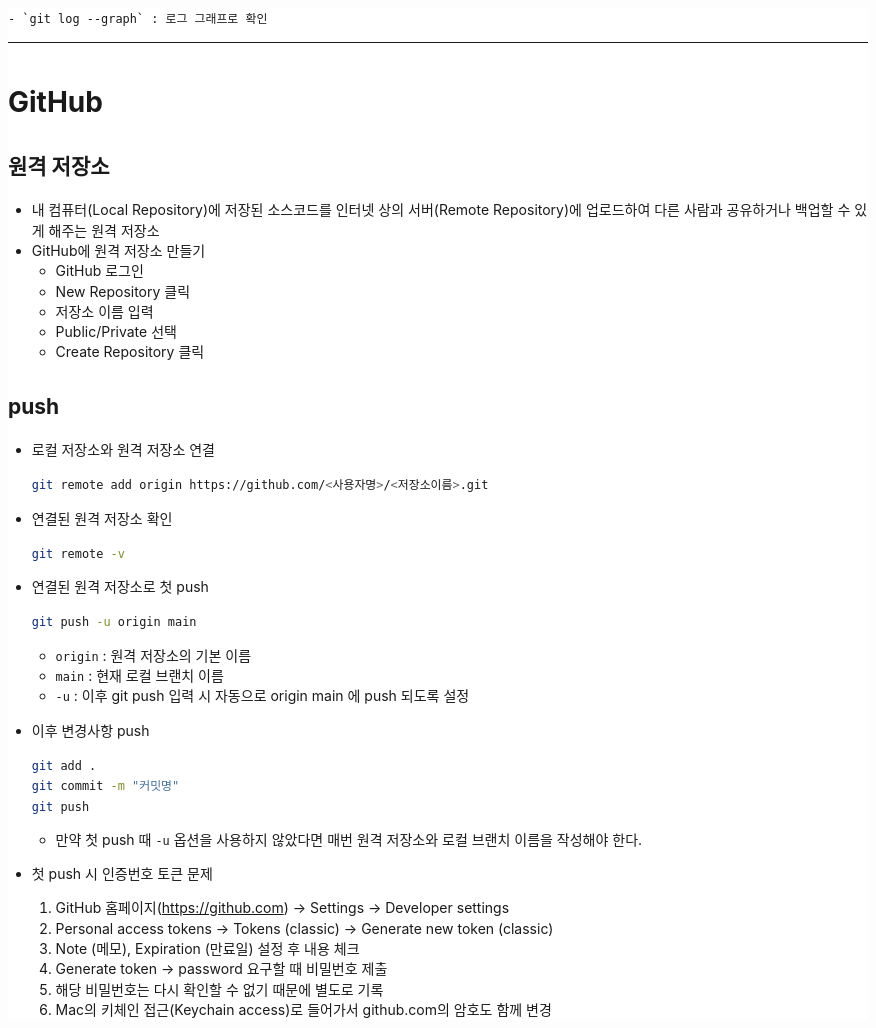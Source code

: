     - `git log --graph` : 로그 그래프로 확인

---

# GitHub

## 원격 저장소

- 내 컴퓨터(Local Repository)에 저장된 소스코드를 인터넷 상의 서버(Remote Repository)에 업로드하여 다른 사람과 공유하거나 백업할 수 있게 해주는 원격 저장소
- GitHub에 원격 저장소 만들기
    - GitHub 로그인
    - New Repository 클릭
    - 저장소 이름 입력
    - Public/Private 선택
    - Create Repository 클릭

## push

- 로컬 저장소와 원격 저장소 연결
    
    ```bash
    git remote add origin https://github.com/<사용자명>/<저장소이름>.git
    ```
    
- 연결된 원격 저장소 확인
    
    ```bash
    git remote -v
    ```
    
- 연결된 원격 저장소로 첫 push
    
    ```bash
    git push -u origin main
    ```
    
    - `origin` : 원격 저장소의 기본 이름
    - `main` : 현재 로컬 브랜치 이름
    - `-u` : 이후 git push 입력 시 자동으로 origin main 에 push 되도록 설정
- 이후 변경사항 push
    
    ```bash
    git add .
    git commit -m "커밋명"
    git push
    ```
    
    - 만약 첫 push 때 `-u` 옵션을 사용하지 않았다면 매번 원격 저장소와 로컬 브랜치 이름을 작성해야 한다.
- 첫 push 시 인증번호 토큰 문제
    1. GitHub 홈페이지(https://github.com) → Settings → Developer settings
    2. Personal access tokens → Tokens (classic) → Generate new token (classic)
    3. Note (메모), Expiration (만료일) 설정 후 내용 체크
    4. Generate token → password 요구할 때 비밀번호 제출
    5. 해당 비밀번호는 다시 확인할 수 없기 때문에 별도로 기록
    6. Mac의 키체인 접근(Keychain access)로 들어가서 github.com의 암호도 함께 변경
